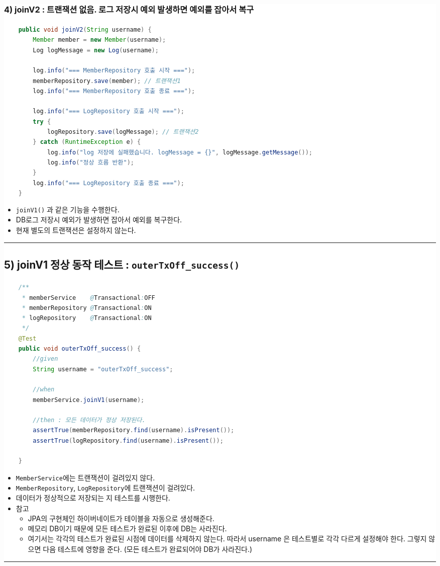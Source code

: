 
### 4) joinV2 : 트랜잭션 없음. 로그 저장시 예외 발생하면 예외를 잡아서 복구
```java
    public void joinV2(String username) {
        Member member = new Member(username);
        Log logMessage = new Log(username);

        log.info("=== MemberRepository 호출 시작 ===");
        memberRepository.save(member); // 트랜잭션1
        log.info("=== MemberRepository 호출 종료 ===");

        log.info("=== LogRepository 호출 시작 ===");
        try {
            logRepository.save(logMessage); // 트랜잭션2
        } catch (RuntimeException e) {
            log.info("log 저장에 실패했습니다. logMessage = {}", logMessage.getMessage());
            log.info("정상 흐름 반환");
        }
        log.info("=== LogRepository 호출 종료 ===");
    }
```
- `joinV1()` 과 같은 기능을 수행한다.
- DB로그 저장시 예외가 발생하면 잡아서 예외를 복구한다.
- 현재 별도의 트랜잭션은 설정하지 않는다.

---

## 5) joinV1 정상 동작 테스트 : `outerTxOff_success()`
```java
    /**
     * memberService    @Transactional:OFF
     * memberRepository @Transactional:ON
     * logRepository    @Transactional:ON
     */
    @Test
    public void outerTxOff_success() {
        //given
        String username = "outerTxOff_success";

        //when
        memberService.joinV1(username);

        //then : 모든 데이터가 정상 저장된다.
        assertTrue(memberRepository.find(username).isPresent());
        assertTrue(logRepository.find(username).isPresent());

    }
```
- `MemberService`에는 트랜잭션이 걸려있지 않다.
- `MemberRepository`, `LogRepository`에 트랜잭션이 걸려있다.
- 데이터가 정상적으로 저장되는 지 테스트를 시행한다.
- 참고
  - JPA의 구현체인 하이버네이트가 테이블을 자동으로 생성해준다.
  - 메모리 DB이기 때문에 모든 테스트가 완료된 이후에 DB는 사라진다.
  - 여기서는 각각의 테스트가 완료된 시점에 데이터를 삭제하지 않는다. 따라서 username 은 테스트별로 각각 다르게 설정해야 한다. 그렇지 않으면 다음 테스트에 영향을 준다. (모든 테스트가 완료되어야 DB가 사라진다.)

---